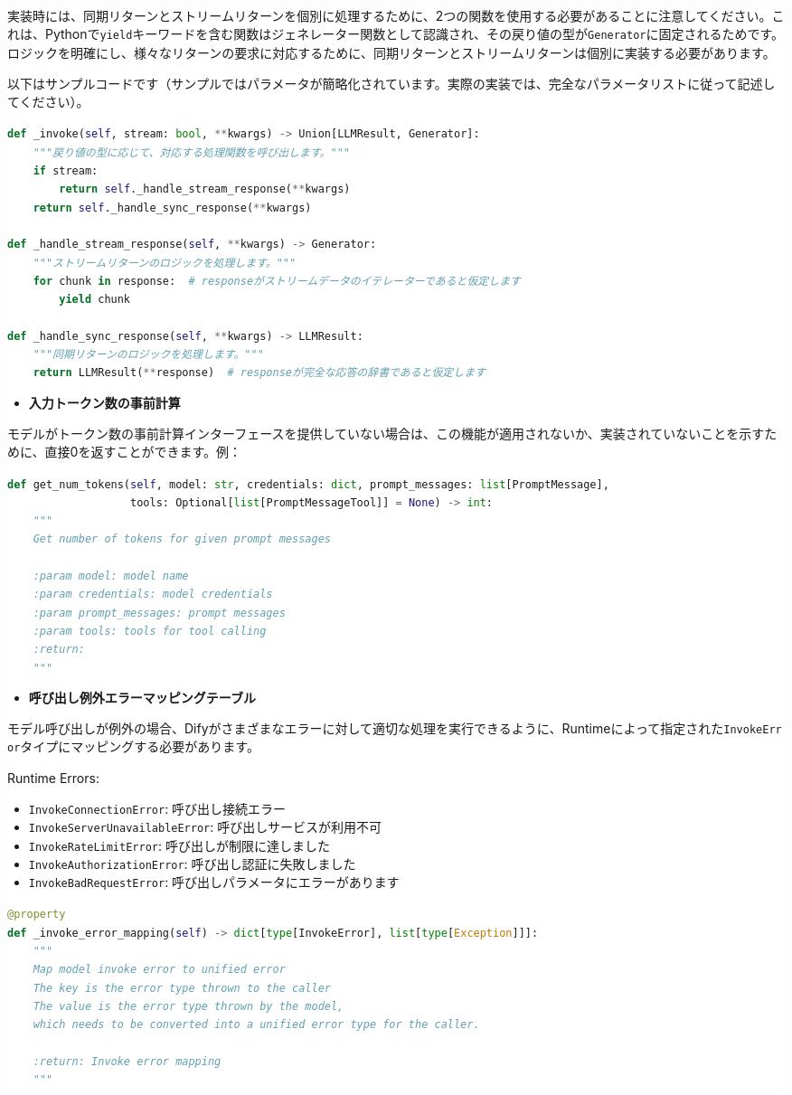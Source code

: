 実装時には、同期リターンとストリームリターンを個別に処理するために、2つの関数を使用する必要があることに注意してください。これは、Pythonで`yield`キーワードを含む関数はジェネレーター関数として認識され、その戻り値の型が`Generator`に固定されるためです。ロジックを明確にし、様々なリターンの要求に対応するために、同期リターンとストリームリターンは個別に実装する必要があります。

以下はサンプルコードです（サンプルではパラメータが簡略化されています。実際の実装では、完全なパラメータリストに従って記述してください）。

```python
def _invoke(self, stream: bool, **kwargs) -> Union[LLMResult, Generator]:
    """戻り値の型に応じて、対応する処理関数を呼び出します。"""
    if stream:
        return self._handle_stream_response(**kwargs)
    return self._handle_sync_response(**kwargs)

def _handle_stream_response(self, **kwargs) -> Generator:
    """ストリームリターンのロジックを処理します。"""
    for chunk in response:  # responseがストリームデータのイテレーターであると仮定します
        yield chunk

def _handle_sync_response(self, **kwargs) -> LLMResult:
    """同期リターンのロジックを処理します。"""
    return LLMResult(**response)  # responseが完全な応答の辞書であると仮定します
```

*   **入力トークン数の事前計算**

モデルがトークン数の事前計算インターフェースを提供していない場合は、この機能が適用されないか、実装されていないことを示すために、直接0を返すことができます。例：

```python
def get_num_tokens(self, model: str, credentials: dict, prompt_messages: list[PromptMessage],
                   tools: Optional[list[PromptMessageTool]] = None) -> int:
    """
    Get number of tokens for given prompt messages

    :param model: model name
    :param credentials: model credentials
    :param prompt_messages: prompt messages
    :param tools: tools for tool calling
    :return:
    """
```

*   **呼び出し例外エラーマッピングテーブル**

モデル呼び出しが例外の場合、Difyがさまざまなエラーに対して適切な処理を実行できるように、Runtimeによって指定された`InvokeError`タイプにマッピングする必要があります。

Runtime Errors:

*   `InvokeConnectionError`: 呼び出し接続エラー
*   `InvokeServerUnavailableError`: 呼び出しサービスが利用不可
*   `InvokeRateLimitError`: 呼び出しが制限に達しました
*   `InvokeAuthorizationError`: 呼び出し認証に失敗しました
*   `InvokeBadRequestError`: 呼び出しパラメータにエラーがあります

```python
@property
def _invoke_error_mapping(self) -> dict[type[InvokeError], list[type[Exception]]]:
    """
    Map model invoke error to unified error
    The key is the error type thrown to the caller
    The value is the error type thrown by the model,
    which needs to be converted into a unified error type for the caller.

    :return: Invoke error mapping
    """
```
